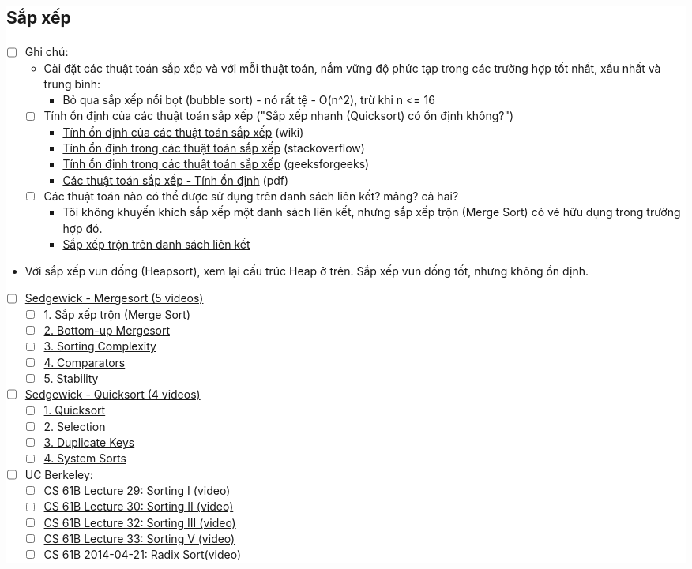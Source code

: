 
## Sắp xếp

- [ ] Ghi chú:
    - Cài đặt các thuật toán sắp xếp và với mỗi thuật toán, nắm vững độ phức tạp trong các trường hợp tốt nhất, xấu nhất và trung bình:
        - Bỏ qua sắp xếp nổi bọt (bubble sort) - nó rất tệ - O(n^2), trừ khi n <= 16
    - [ ] Tính ổn định của các thuật toán sắp xếp ("Sắp xếp nhanh (Quicksort) có ổn định không?")
        - [Tính ổn định của các thuật toán sắp xếp](https://en.wikipedia.org/wiki/Sorting_algorithm#Stability) (wiki)
        - [Tính ổn định trong các thuật toán sắp xếp](http://stackoverflow.com/questions/1517793/stability-in-sorting-algorithms) (stackoverflow)
        - [Tính ổn định trong các thuật toán sắp xếp](http://www.geeksforgeeks.org/stability-in-sorting-algorithms/) (geeksforgeeks)
        - [Các thuật toán sắp xếp - Tính ổn định](http://homepages.math.uic.edu/~leon/cs-mcs401-s08/handouts/stability.pdf) (pdf)
    - [ ] Các thuật toán nào có thể được sử dụng trên danh sách liên kết? mảng? cả hai?
        - Tôi không khuyến khích sắp xếp một danh sách liên kết, nhưng sắp xếp trộn (Merge Sort) có vẻ hữu dụng trong trường hợp đó.
        - [Sắp xếp trộn trên danh sách liên kết](http://www.geeksforgeeks.org/merge-sort-for-linked-list/)

- Với sắp xếp vun đống (Heapsort), xem lại cấu trúc Heap ở trên. Sắp xếp vun đống tốt, nhưng không ổn định.

- [ ] [Sedgewick - Mergesort (5 videos)](https://www.coursera.org/learn/algorithms-part1/home/week/3)
    - [ ] [1. Sắp xếp trộn (Merge Sort)](https://www.coursera.org/lecture/algorithms-part1/mergesort-ARWDq)
    - [ ] [2. Bottom-up Mergesort](https://www.coursera.org/learn/algorithms-part1/lecture/PWNEl/bottom-up-mergesort)
    - [ ] [3. Sorting Complexity](https://www.coursera.org/lecture/algorithms-part1/sorting-complexity-xAltF)
    - [ ] [4. Comparators](https://www.coursera.org/lecture/algorithms-part1/comparators-9FYhS)
    - [ ] [5. Stability](https://www.coursera.org/learn/algorithms-part1/lecture/pvvLZ/stability)

- [ ] [Sedgewick - Quicksort (4 videos)](https://www.coursera.org/learn/algorithms-part1/home/week/3)
    - [ ] [1. Quicksort](https://www.coursera.org/lecture/algorithms-part1/quicksort-vjvnC)
    - [ ] [2. Selection](https://www.coursera.org/lecture/algorithms-part1/selection-UQxFT)
    - [ ] [3. Duplicate Keys](https://www.coursera.org/lecture/algorithms-part1/duplicate-keys-XvjPd)
    - [ ] [4. System Sorts](https://www.coursera.org/lecture/algorithms-part1/system-sorts-QBNZ7)

- [ ] UC Berkeley:
    - [ ] [CS 61B Lecture 29: Sorting I (video)](https://archive.org/details/ucberkeley_webcast_EiUvYS2DT6I)
    - [ ] [CS 61B Lecture 30: Sorting II (video)](https://archive.org/details/ucberkeley_webcast_2hTY3t80Qsk)
    - [ ] [CS 61B Lecture 32: Sorting III (video)](https://archive.org/details/ucberkeley_webcast_Y6LOLpxg6Dc)
    - [ ] [CS 61B Lecture 33: Sorting V (video)](https://archive.org/details/ucberkeley_webcast_qNMQ4ly43p4)
    - [ ] [CS 61B 2014-04-21: Radix Sort(video)](https://archive.org/details/ucberkeley_webcast_pvbBMd-3NoI)
